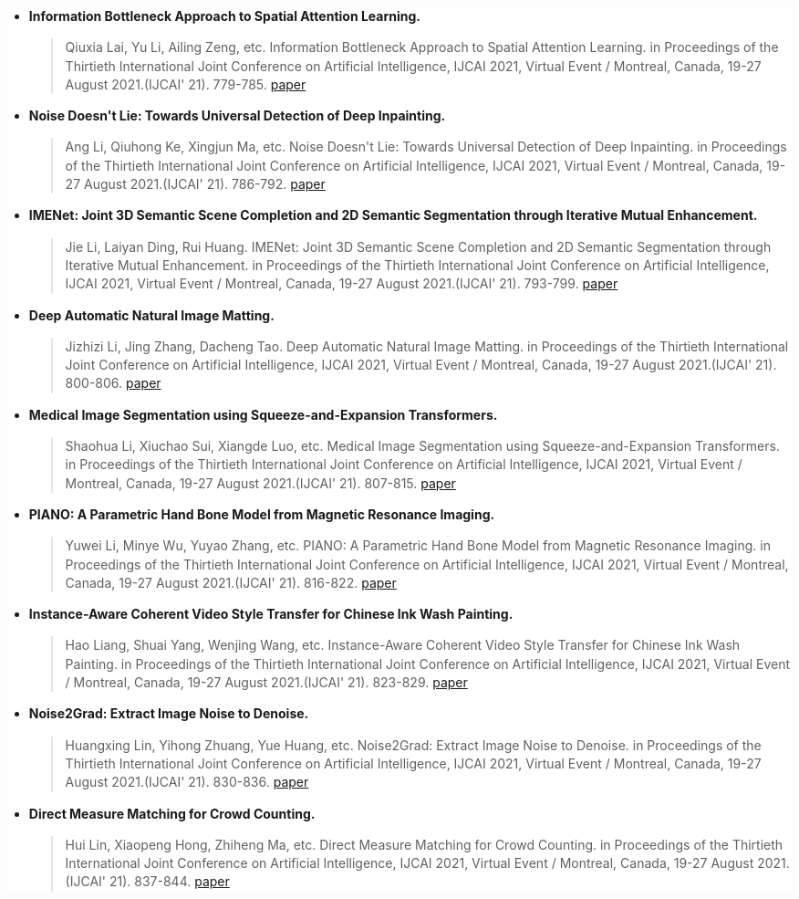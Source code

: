 
- **Information Bottleneck Approach to Spatial Attention Learning.**
    > Qiuxia Lai, Yu Li, Ailing Zeng, etc. Information Bottleneck Approach to Spatial Attention Learning. in Proceedings of the Thirtieth International Joint Conference on Artificial Intelligence, IJCAI 2021, Virtual Event / Montreal, Canada, 19-27 August 2021.(IJCAI' 21). 779-785. [paper](https://doi.org/10.24963/ijcai.2021/108)


- **Noise Doesn&apos;t Lie: Towards Universal Detection of Deep Inpainting.**
    > Ang Li, Qiuhong Ke, Xingjun Ma, etc. Noise Doesn&apos;t Lie: Towards Universal Detection of Deep Inpainting. in Proceedings of the Thirtieth International Joint Conference on Artificial Intelligence, IJCAI 2021, Virtual Event / Montreal, Canada, 19-27 August 2021.(IJCAI' 21). 786-792. [paper](https://doi.org/10.24963/ijcai.2021/109)


- **IMENet: Joint 3D Semantic Scene Completion and 2D Semantic Segmentation through Iterative Mutual Enhancement.**
    > Jie Li, Laiyan Ding, Rui Huang. IMENet: Joint 3D Semantic Scene Completion and 2D Semantic Segmentation through Iterative Mutual Enhancement. in Proceedings of the Thirtieth International Joint Conference on Artificial Intelligence, IJCAI 2021, Virtual Event / Montreal, Canada, 19-27 August 2021.(IJCAI' 21). 793-799. [paper](https://doi.org/10.24963/ijcai.2021/110)


- **Deep Automatic Natural Image Matting.**
    > Jizhizi Li, Jing Zhang, Dacheng Tao. Deep Automatic Natural Image Matting. in Proceedings of the Thirtieth International Joint Conference on Artificial Intelligence, IJCAI 2021, Virtual Event / Montreal, Canada, 19-27 August 2021.(IJCAI' 21). 800-806. [paper](https://doi.org/10.24963/ijcai.2021/111)


- **Medical Image Segmentation using Squeeze-and-Expansion Transformers.**
    > Shaohua Li, Xiuchao Sui, Xiangde Luo, etc. Medical Image Segmentation using Squeeze-and-Expansion Transformers. in Proceedings of the Thirtieth International Joint Conference on Artificial Intelligence, IJCAI 2021, Virtual Event / Montreal, Canada, 19-27 August 2021.(IJCAI' 21). 807-815. [paper](https://doi.org/10.24963/ijcai.2021/112)


- **PIANO: A Parametric Hand Bone Model from Magnetic Resonance Imaging.**
    > Yuwei Li, Minye Wu, Yuyao Zhang, etc. PIANO: A Parametric Hand Bone Model from Magnetic Resonance Imaging. in Proceedings of the Thirtieth International Joint Conference on Artificial Intelligence, IJCAI 2021, Virtual Event / Montreal, Canada, 19-27 August 2021.(IJCAI' 21). 816-822. [paper](https://doi.org/10.24963/ijcai.2021/113)


- **Instance-Aware Coherent Video Style Transfer for Chinese Ink Wash Painting.**
    > Hao Liang, Shuai Yang, Wenjing Wang, etc. Instance-Aware Coherent Video Style Transfer for Chinese Ink Wash Painting. in Proceedings of the Thirtieth International Joint Conference on Artificial Intelligence, IJCAI 2021, Virtual Event / Montreal, Canada, 19-27 August 2021.(IJCAI' 21). 823-829. [paper](https://doi.org/10.24963/ijcai.2021/114)


- **Noise2Grad: Extract Image Noise to Denoise.**
    > Huangxing Lin, Yihong Zhuang, Yue Huang, etc. Noise2Grad: Extract Image Noise to Denoise. in Proceedings of the Thirtieth International Joint Conference on Artificial Intelligence, IJCAI 2021, Virtual Event / Montreal, Canada, 19-27 August 2021.(IJCAI' 21). 830-836. [paper](https://doi.org/10.24963/ijcai.2021/115)


- **Direct Measure Matching for Crowd Counting.**
    > Hui Lin, Xiaopeng Hong, Zhiheng Ma, etc. Direct Measure Matching for Crowd Counting. in Proceedings of the Thirtieth International Joint Conference on Artificial Intelligence, IJCAI 2021, Virtual Event / Montreal, Canada, 19-27 August 2021.(IJCAI' 21). 837-844. [paper](https://doi.org/10.24963/ijcai.2021/116)
